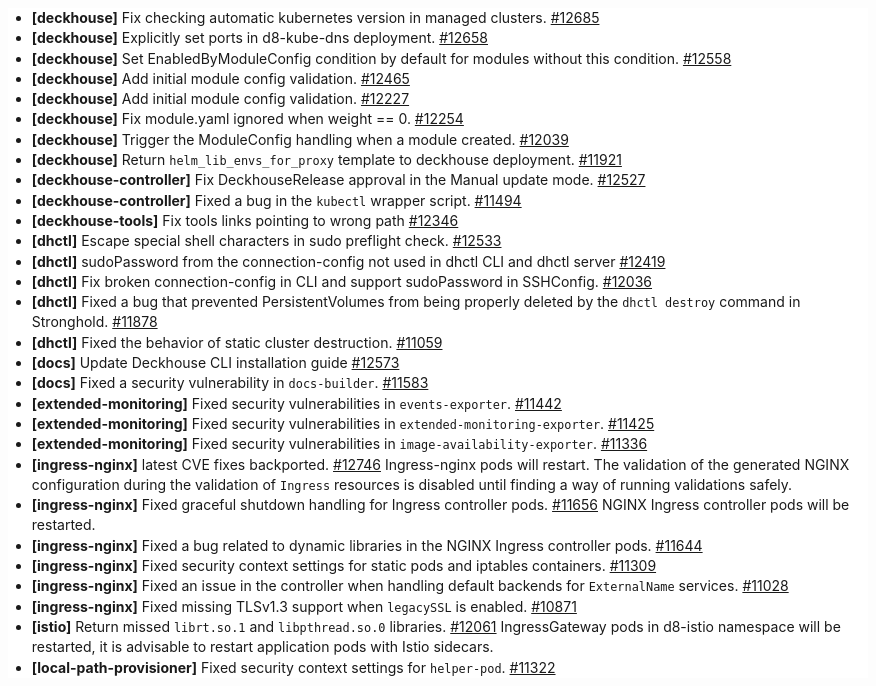  - **[deckhouse]** Fix checking automatic kubernetes version in managed clusters. [#12685](https://github.com/deckhouse/deckhouse/pull/12685)
 - **[deckhouse]** Explicitly set ports in d8-kube-dns deployment. [#12658](https://github.com/deckhouse/deckhouse/pull/12658)
 - **[deckhouse]** Set EnabledByModuleConfig condition by default for modules without this condition. [#12558](https://github.com/deckhouse/deckhouse/pull/12558)
 - **[deckhouse]** Add initial module config validation. [#12465](https://github.com/deckhouse/deckhouse/pull/12465)
 - **[deckhouse]** Add initial module config validation. [#12227](https://github.com/deckhouse/deckhouse/pull/12227)
 - **[deckhouse]** Fix module.yaml ignored when weight == 0. [#12254](https://github.com/deckhouse/deckhouse/pull/12254)
 - **[deckhouse]** Trigger the ModuleConfig handling when a module created. [#12039](https://github.com/deckhouse/deckhouse/pull/12039)
 - **[deckhouse]** Return `helm_lib_envs_for_proxy` template to deckhouse deployment. [#11921](https://github.com/deckhouse/deckhouse/pull/11921)
 - **[deckhouse-controller]** Fix DeckhouseRelease approval in the Manual update mode. [#12527](https://github.com/deckhouse/deckhouse/pull/12527)
 - **[deckhouse-controller]** Fixed a bug in the `kubectl` wrapper script. [#11494](https://github.com/deckhouse/deckhouse/pull/11494)
 - **[deckhouse-tools]** Fix tools links pointing to wrong path [#12346](https://github.com/deckhouse/deckhouse/pull/12346)
 - **[dhctl]** Escape special shell characters in sudo preflight check. [#12533](https://github.com/deckhouse/deckhouse/pull/12533)
 - **[dhctl]** sudoPassword from the connection-config not used in dhctl CLI and dhctl server [#12419](https://github.com/deckhouse/deckhouse/pull/12419)
 - **[dhctl]** Fix broken connection-config in CLI and support sudoPassword in SSHConfig. [#12036](https://github.com/deckhouse/deckhouse/pull/12036)
 - **[dhctl]** Fixed a bug that prevented PersistentVolumes from being properly deleted by the `dhctl destroy` command in Stronghold. [#11878](https://github.com/deckhouse/deckhouse/pull/11878)
 - **[dhctl]** Fixed the behavior of static cluster destruction. [#11059](https://github.com/deckhouse/deckhouse/pull/11059)
 - **[docs]** Update Deckhouse CLI installation guide [#12573](https://github.com/deckhouse/deckhouse/pull/12573)
 - **[docs]** Fixed a security vulnerability in `docs-builder`. [#11583](https://github.com/deckhouse/deckhouse/pull/11583)
 - **[extended-monitoring]** Fixed security vulnerabilities in `events-exporter`. [#11442](https://github.com/deckhouse/deckhouse/pull/11442)
 - **[extended-monitoring]** Fixed security vulnerabilities in `extended-monitoring-exporter`. [#11425](https://github.com/deckhouse/deckhouse/pull/11425)
 - **[extended-monitoring]** Fixed security vulnerabilities in `image-availability-exporter`. [#11336](https://github.com/deckhouse/deckhouse/pull/11336)
 - **[ingress-nginx]** latest CVE fixes backported. [#12746](https://github.com/deckhouse/deckhouse/pull/12746)
    Ingress-nginx pods will restart. The validation of the generated NGINX configuration during the validation of `Ingress` resources is disabled until finding a way of running validations safely.
 - **[ingress-nginx]** Fixed graceful shutdown handling for Ingress controller pods. [#11656](https://github.com/deckhouse/deckhouse/pull/11656)
    NGINX Ingress controller pods will be restarted.
 - **[ingress-nginx]** Fixed a bug related to dynamic libraries in the NGINX Ingress controller pods. [#11644](https://github.com/deckhouse/deckhouse/pull/11644)
 - **[ingress-nginx]** Fixed security context settings for static pods and iptables containers. [#11309](https://github.com/deckhouse/deckhouse/pull/11309)
 - **[ingress-nginx]** Fixed an issue in the controller when handling default backends for `ExternalName` services. [#11028](https://github.com/deckhouse/deckhouse/pull/11028)
 - **[ingress-nginx]** Fixed missing TLSv1.3 support when `legacySSL` is enabled. [#10871](https://github.com/deckhouse/deckhouse/pull/10871)
 - **[istio]** Return missed `librt.so.1` and `libpthread.so.0` libraries. [#12061](https://github.com/deckhouse/deckhouse/pull/12061)
    IngressGateway pods in d8-istio namespace will be restarted, it is advisable to restart application pods with Istio sidecars.
 - **[local-path-provisioner]** Fixed security context settings for `helper-pod`. [#11322](https://github.com/deckhouse/deckhouse/pull/11322)
